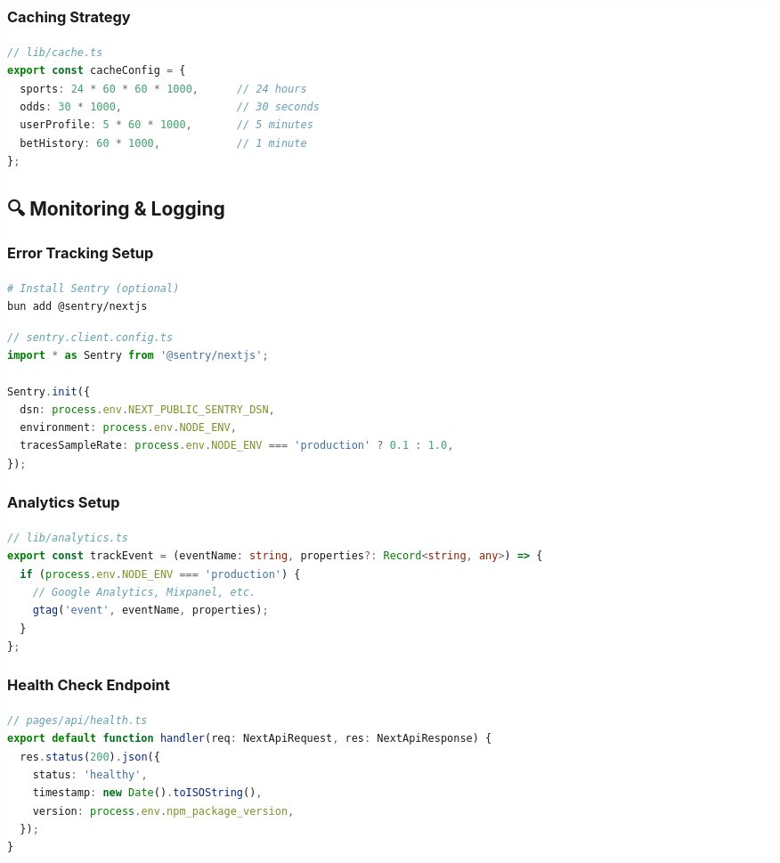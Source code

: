 ### Caching Strategy
```typescript
// lib/cache.ts
export const cacheConfig = {
  sports: 24 * 60 * 60 * 1000,      // 24 hours
  odds: 30 * 1000,                  // 30 seconds
  userProfile: 5 * 60 * 1000,       // 5 minutes
  betHistory: 60 * 1000,            // 1 minute
};
```

## 🔍 **Monitoring & Logging**

### Error Tracking Setup
```bash
# Install Sentry (optional)
bun add @sentry/nextjs
```

```typescript
// sentry.client.config.ts
import * as Sentry from '@sentry/nextjs';

Sentry.init({
  dsn: process.env.NEXT_PUBLIC_SENTRY_DSN,
  environment: process.env.NODE_ENV,
  tracesSampleRate: process.env.NODE_ENV === 'production' ? 0.1 : 1.0,
});
```

### Analytics Setup
```typescript
// lib/analytics.ts
export const trackEvent = (eventName: string, properties?: Record<string, any>) => {
  if (process.env.NODE_ENV === 'production') {
    // Google Analytics, Mixpanel, etc.
    gtag('event', eventName, properties);
  }
};
```

### Health Check Endpoint
```typescript
// pages/api/health.ts
export default function handler(req: NextApiRequest, res: NextApiResponse) {
  res.status(200).json({
    status: 'healthy',
    timestamp: new Date().toISOString(),
    version: process.env.npm_package_version,
  });
}
```
